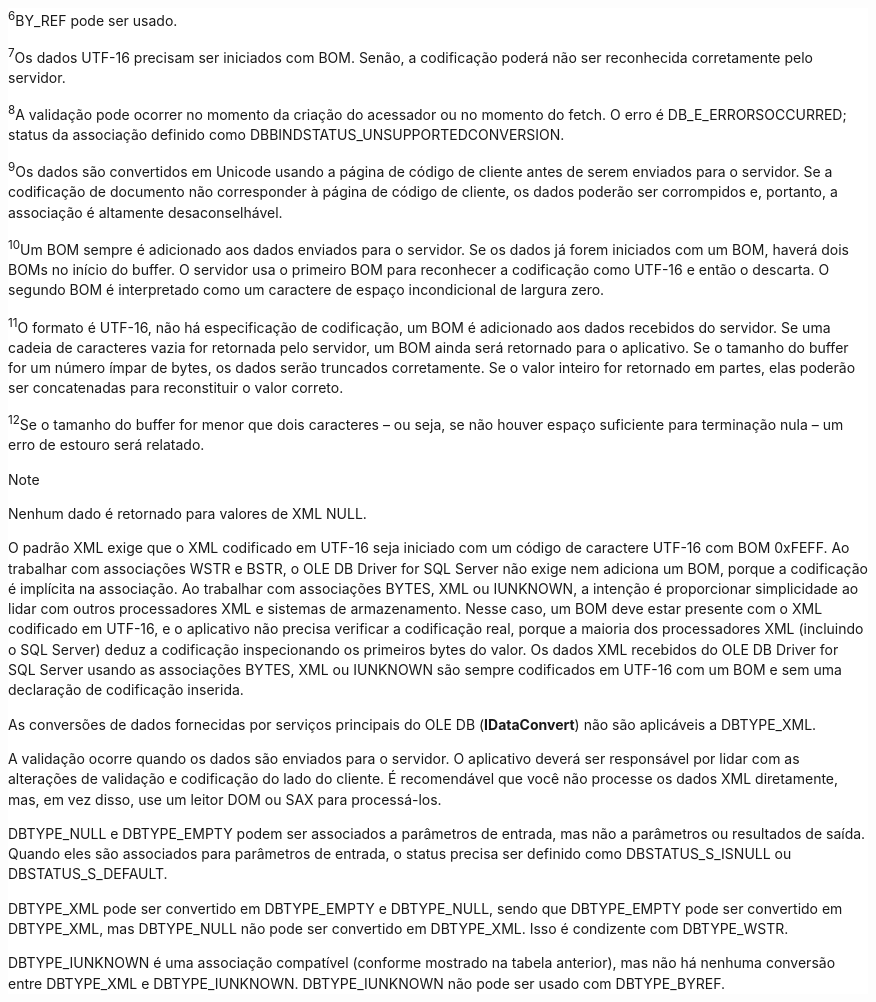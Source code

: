  <sup>6</sup>BY_REF pode ser usado.  
  
 <sup>7</sup>Os dados UTF-16 precisam ser iniciados com BOM. Senão, a codificação poderá não ser reconhecida corretamente pelo servidor.  
  
 <sup>8</sup>A validação pode ocorrer no momento da criação do acessador ou no momento do fetch. O erro é DB_E_ERRORSOCCURRED; status da associação definido como DBBINDSTATUS_UNSUPPORTEDCONVERSION.  
  
 <sup>9</sup>Os dados são convertidos em Unicode usando a página de código de cliente antes de serem enviados para o servidor. Se a codificação de documento não corresponder à página de código de cliente, os dados poderão ser corrompidos e, portanto, a associação é altamente desaconselhável.  
  
 <sup>10</sup>Um BOM sempre é adicionado aos dados enviados para o servidor. Se os dados já forem iniciados com um BOM, haverá dois BOMs no início do buffer. O servidor usa o primeiro BOM para reconhecer a codificação como UTF-16 e então o descarta. O segundo BOM é interpretado como um caractere de espaço incondicional de largura zero.  
  
 <sup>11</sup>O formato é UTF-16, não há especificação de codificação, um BOM é adicionado aos dados recebidos do servidor. Se uma cadeia de caracteres vazia for retornada pelo servidor, um BOM ainda será retornado para o aplicativo. Se o tamanho do buffer for um número ímpar de bytes, os dados serão truncados corretamente. Se o valor inteiro for retornado em partes, elas poderão ser concatenadas para reconstituir o valor correto.  
  
 <sup>12</sup>Se o tamanho do buffer for menor que dois caracteres – ou seja, se não houver espaço suficiente para terminação nula – um erro de estouro será relatado.  
  
> [!NOTE]  
>  Nenhum dado é retornado para valores de XML NULL.  
  
 O padrão XML exige que o XML codificado em UTF-16 seja iniciado com um código de caractere UTF-16 com BOM 0xFEFF. Ao trabalhar com associações WSTR e BSTR, o OLE DB Driver for SQL Server não exige nem adiciona um BOM, porque a codificação é implícita na associação. Ao trabalhar com associações BYTES, XML ou IUNKNOWN, a intenção é proporcionar simplicidade ao lidar com outros processadores XML e sistemas de armazenamento. Nesse caso, um BOM deve estar presente com o XML codificado em UTF-16, e o aplicativo não precisa verificar a codificação real, porque a maioria dos processadores XML (incluindo o SQL Server) deduz a codificação inspecionando os primeiros bytes do valor. Os dados XML recebidos do OLE DB Driver for SQL Server usando as associações BYTES, XML ou IUNKNOWN são sempre codificados em UTF-16 com um BOM e sem uma declaração de codificação inserida.  
  
 As conversões de dados fornecidas por serviços principais do OLE DB (**IDataConvert**) não são aplicáveis a DBTYPE_XML.  
  
 A validação ocorre quando os dados são enviados para o servidor. O aplicativo deverá ser responsável por lidar com as alterações de validação e codificação do lado do cliente. É recomendável que você não processe os dados XML diretamente, mas, em vez disso, use um leitor DOM ou SAX para processá-los.  
  
 DBTYPE_NULL e DBTYPE_EMPTY podem ser associados a parâmetros de entrada, mas não a parâmetros ou resultados de saída. Quando eles são associados para parâmetros de entrada, o status precisa ser definido como DBSTATUS_S_ISNULL ou DBSTATUS_S_DEFAULT.  
  
 DBTYPE_XML pode ser convertido em DBTYPE_EMPTY e DBTYPE_NULL, sendo que DBTYPE_EMPTY pode ser convertido em DBTYPE_XML, mas DBTYPE_NULL não pode ser convertido em DBTYPE_XML. Isso é condizente com DBTYPE_WSTR.  
  
 DBTYPE_IUNKNOWN é uma associação compatível (conforme mostrado na tabela anterior), mas não há nenhuma conversão entre DBTYPE_XML e DBTYPE_IUNKNOWN. DBTYPE_IUNKNOWN não pode ser usado com DBTYPE_BYREF.  
  